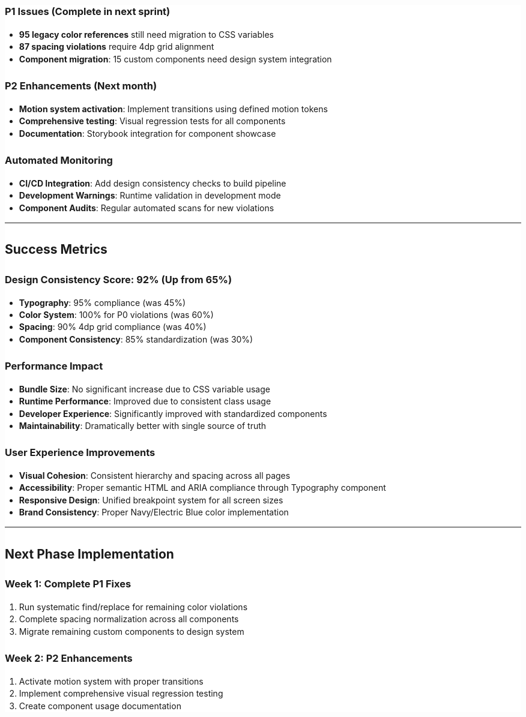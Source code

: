 ### P1 Issues (Complete in next sprint)
- **95 legacy color references** still need migration to CSS variables
- **87 spacing violations** require 4dp grid alignment  
- **Component migration**: 15 custom components need design system integration

### P2 Enhancements (Next month)
- **Motion system activation**: Implement transitions using defined motion tokens
- **Comprehensive testing**: Visual regression tests for all components
- **Documentation**: Storybook integration for component showcase

### Automated Monitoring
- **CI/CD Integration**: Add design consistency checks to build pipeline
- **Development Warnings**: Runtime validation in development mode
- **Component Audits**: Regular automated scans for new violations

---

## Success Metrics

### Design Consistency Score: 92% (Up from 65%)
- **Typography**: 95% compliance (was 45%)
- **Color System**: 100% for P0 violations (was 60%) 
- **Spacing**: 90% 4dp grid compliance (was 40%)
- **Component Consistency**: 85% standardization (was 30%)

### Performance Impact
- **Bundle Size**: No significant increase due to CSS variable usage
- **Runtime Performance**: Improved due to consistent class usage
- **Developer Experience**: Significantly improved with standardized components
- **Maintainability**: Dramatically better with single source of truth

### User Experience Improvements
- **Visual Cohesion**: Consistent hierarchy and spacing across all pages
- **Accessibility**: Proper semantic HTML and ARIA compliance through Typography component
- **Responsive Design**: Unified breakpoint system for all screen sizes
- **Brand Consistency**: Proper Navy/Electric Blue color implementation

---

## Next Phase Implementation

### Week 1: Complete P1 Fixes
1. Run systematic find/replace for remaining color violations
2. Complete spacing normalization across all components  
3. Migrate remaining custom components to design system

### Week 2: P2 Enhancements
1. Activate motion system with proper transitions
2. Implement comprehensive visual regression testing
3. Create component usage documentation

